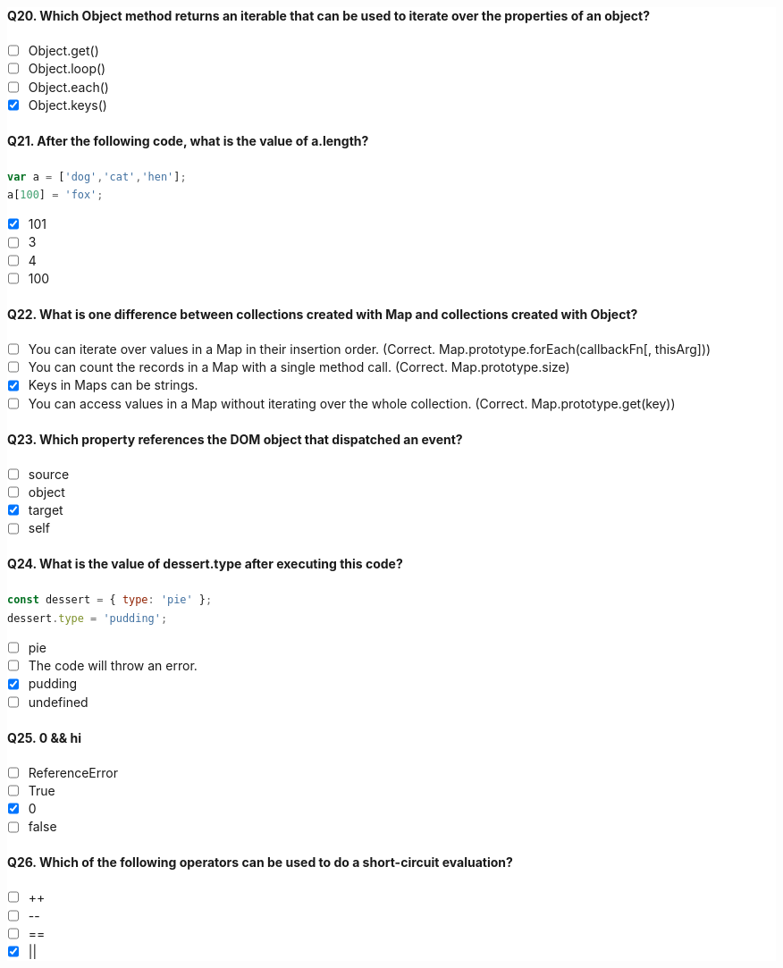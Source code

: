 #### Q20. Which Object method returns an iterable that can be used to iterate over the properties of an object?
- [ ] Object.get()
- [ ] Object.loop()
- [ ] Object.each()
- [x] Object.keys()

#### Q21. After the following code, what is the value of a.length?
```js
var a = ['dog','cat','hen'];
a[100] = 'fox';
```
- [x] 101
- [ ] 3
- [ ] 4
- [ ] 100

#### Q22. What is one difference between collections created with Map and collections created with Object?
- [ ] You can iterate over values in a Map in their insertion order. (Correct. Map.prototype.forEach(callbackFn[, thisArg]))
- [ ] You can count the records in a Map with a single method call. (Correct. Map.prototype.size)
- [x] Keys in Maps can be strings.
- [ ] You can access values in a Map without iterating over the whole collection. (Correct. Map.prototype.get(key))

#### Q23. Which property references the DOM object that dispatched an event?
- [ ] source
- [ ] object
- [x] target
- [ ] self

#### Q24. What is the value of dessert.type after executing this code?
```js
const dessert = { type: 'pie' };
dessert.type = 'pudding';
```
- [ ] pie
- [ ] The code will throw an error.
- [x] pudding
- [ ] undefined

#### Q25. 0 && hi
- [ ] ReferenceError
- [ ] True
- [x] 0
- [ ] false

#### Q26. Which of the following operators can be used to do a short-circuit evaluation?
- [ ] \++
- [ ] \--
- [ ] \==
- [x] ||

